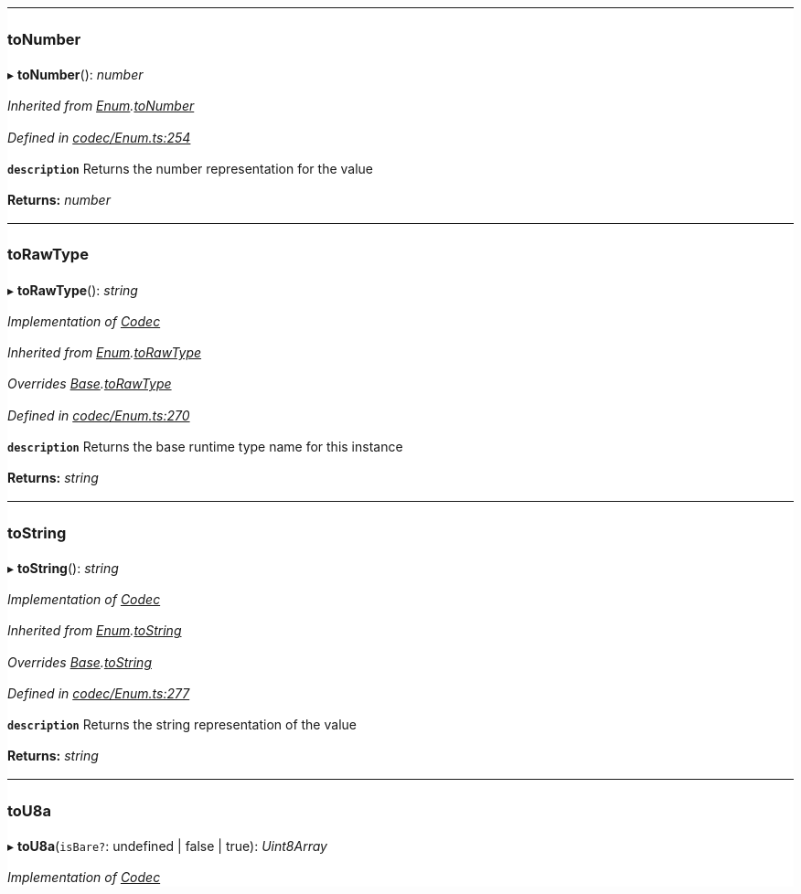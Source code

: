 ___

###  toNumber

▸ **toNumber**(): *number*

*Inherited from [Enum](_codec_enum_.enum.md).[toNumber](_codec_enum_.enum.md#tonumber)*

*Defined in [codec/Enum.ts:254](https://github.com/polkadot-js/api/blob/306857ae07/packages/types/src/codec/Enum.ts#L254)*

**`description`** Returns the number representation for the value

**Returns:** *number*

___

###  toRawType

▸ **toRawType**(): *string*

*Implementation of [Codec](../interfaces/_types_.codec.md)*

*Inherited from [Enum](_codec_enum_.enum.md).[toRawType](_codec_enum_.enum.md#torawtype)*

*Overrides [Base](_codec_base_.base.md).[toRawType](_codec_base_.base.md#torawtype)*

*Defined in [codec/Enum.ts:270](https://github.com/polkadot-js/api/blob/306857ae07/packages/types/src/codec/Enum.ts#L270)*

**`description`** Returns the base runtime type name for this instance

**Returns:** *string*

___

###  toString

▸ **toString**(): *string*

*Implementation of [Codec](../interfaces/_types_.codec.md)*

*Inherited from [Enum](_codec_enum_.enum.md).[toString](_codec_enum_.enum.md#tostring)*

*Overrides [Base](_codec_base_.base.md).[toString](_codec_base_.base.md#tostring)*

*Defined in [codec/Enum.ts:277](https://github.com/polkadot-js/api/blob/306857ae07/packages/types/src/codec/Enum.ts#L277)*

**`description`** Returns the string representation of the value

**Returns:** *string*

___

###  toU8a

▸ **toU8a**(`isBare?`: undefined | false | true): *Uint8Array*

*Implementation of [Codec](../interfaces/_types_.codec.md)*
